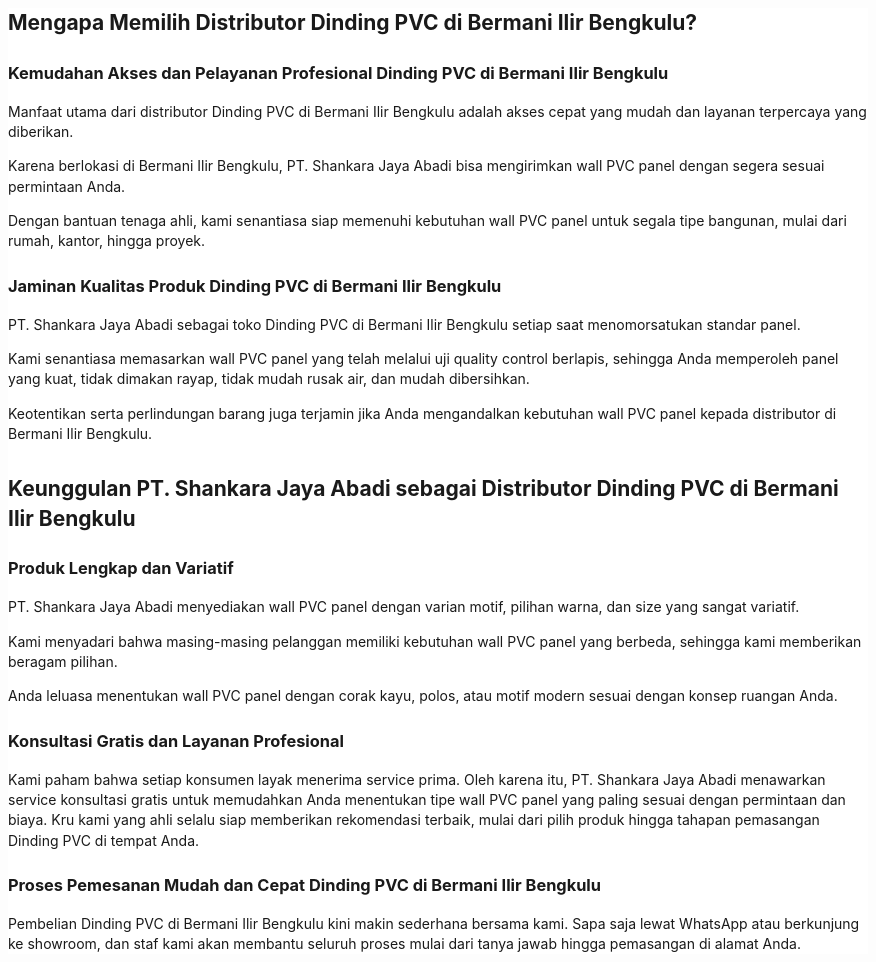 
## Mengapa Memilih Distributor Dinding PVC di Bermani Ilir Bengkulu?

### Kemudahan Akses dan Pelayanan Profesional Dinding PVC di Bermani Ilir Bengkulu

Manfaat utama dari distributor Dinding PVC di Bermani Ilir Bengkulu adalah akses cepat yang mudah dan layanan terpercaya yang diberikan.

Karena berlokasi di Bermani Ilir Bengkulu, PT. Shankara Jaya Abadi bisa mengirimkan wall PVC panel dengan segera sesuai permintaan Anda.

Dengan bantuan tenaga ahli, kami senantiasa siap memenuhi kebutuhan wall PVC panel untuk segala tipe bangunan, mulai dari rumah, kantor, hingga proyek.

### Jaminan Kualitas Produk Dinding PVC di Bermani Ilir Bengkulu

PT. Shankara Jaya Abadi sebagai toko Dinding PVC di Bermani Ilir Bengkulu setiap saat menomorsatukan standar panel.

Kami senantiasa memasarkan wall PVC panel yang telah melalui uji quality control berlapis, sehingga Anda memperoleh panel yang kuat, tidak dimakan rayap, tidak mudah rusak air, dan mudah dibersihkan.

Keotentikan serta perlindungan barang juga terjamin jika Anda mengandalkan kebutuhan wall PVC panel kepada distributor di Bermani Ilir Bengkulu.

## Keunggulan PT. Shankara Jaya Abadi sebagai Distributor Dinding PVC di Bermani Ilir Bengkulu

### Produk Lengkap dan Variatif

PT. Shankara Jaya Abadi menyediakan wall PVC panel dengan varian motif, pilihan warna, dan size yang sangat variatif.

Kami menyadari bahwa masing-masing pelanggan memiliki kebutuhan wall PVC panel yang berbeda, sehingga kami memberikan beragam pilihan.

Anda leluasa menentukan wall PVC panel dengan corak kayu, polos, atau motif modern sesuai dengan konsep ruangan Anda.

### Konsultasi Gratis dan Layanan Profesional

Kami paham bahwa setiap konsumen layak menerima service prima. Oleh karena itu, PT. Shankara Jaya Abadi menawarkan service konsultasi gratis untuk memudahkan Anda menentukan tipe wall PVC panel yang paling sesuai dengan permintaan dan biaya. Kru kami yang ahli selalu siap memberikan rekomendasi terbaik, mulai dari pilih produk hingga tahapan pemasangan Dinding PVC di tempat Anda.

### Proses Pemesanan Mudah dan Cepat Dinding PVC di Bermani Ilir Bengkulu

Pembelian Dinding PVC di Bermani Ilir Bengkulu kini makin sederhana bersama kami. Sapa saja lewat WhatsApp atau berkunjung ke showroom, dan staf kami akan membantu seluruh proses mulai dari tanya jawab hingga pemasangan di alamat Anda.
